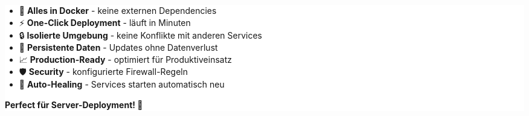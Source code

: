 - 🐳 **Alles in Docker** - keine externen Dependencies
- ⚡ **One-Click Deployment** - läuft in Minuten
- 🔒 **Isolierte Umgebung** - keine Konflikte mit anderen Services
- 💾 **Persistente Daten** - Updates ohne Datenverlust
- 📈 **Production-Ready** - optimiert für Produktiveinsatz
- 🛡️ **Security** - konfigurierte Firewall-Regeln
- 🔄 **Auto-Healing** - Services starten automatisch neu

**Perfect für Server-Deployment! 🚀**
